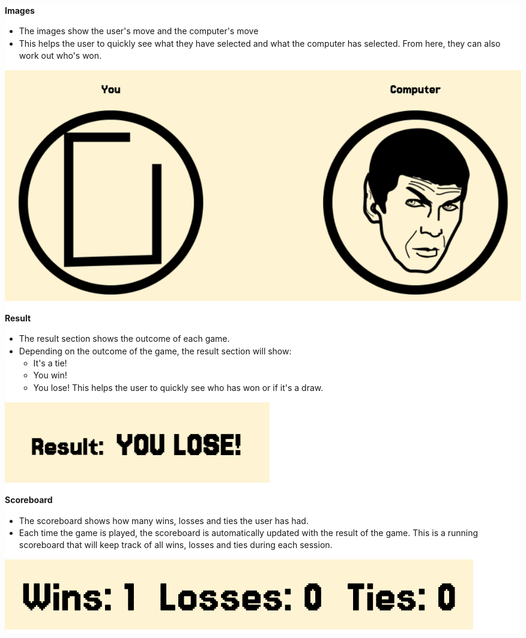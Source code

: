 __Images__

  - The images show the user's move and the computer's move 
  - This helps the user to quickly see what they have selected and what the computer has selected. From here, they can also work out who's won.

![Images](media/images.png)

__Result__

  - The result section shows the outcome of each game.
  - Depending on the outcome of the game, the result section will show:
    - It's a tie!
    - You win!
    - You lose!
  This helps the user to quickly see who has won or if it's a draw.
   
![Result](media/result.png)

__Scoreboard__

  - The scoreboard shows how many wins, losses and ties the user has had.
  - Each time the game is played, the scoreboard is automatically updated with the result of the game. This is a running scoreboard that will keep track of all wins, losses and ties during each session. 

![Scoreboard](media/scoreboard.png)
